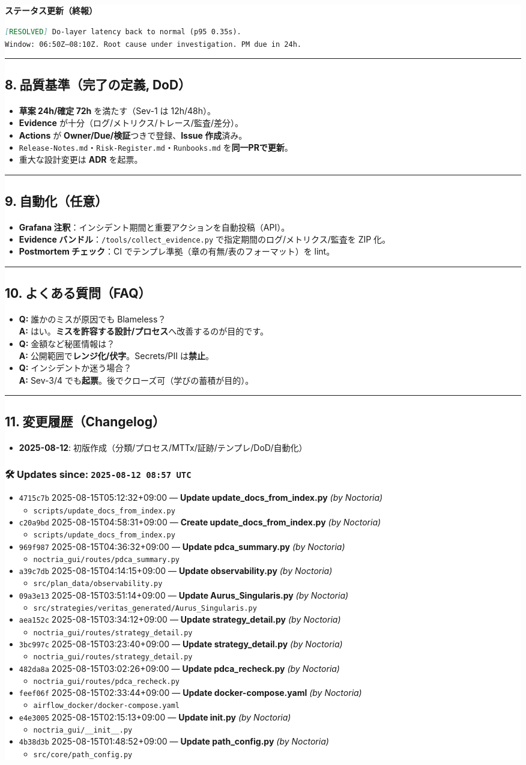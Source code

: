 **ステータス更新（終報）**
```md
[RESOLVED] Do-layer latency back to normal (p95 0.35s).
Window: 06:50Z–08:10Z. Root cause under investigation. PM due in 24h.
```

---

## 8. 品質基準（完了の定義, DoD）
- **草案 24h/確定 72h** を満たす（Sev-1 は 12h/48h）。  
- **Evidence** が十分（ログ/メトリクス/トレース/監査/差分）。  
- **Actions** が **Owner/Due/検証**つきで登録、**Issue 作成**済み。  
- `Release-Notes.md`・`Risk-Register.md`・`Runbooks.md` を**同一PRで更新**。  
- 重大な設計変更は **ADR** を起票。

---

## 9. 自動化（任意）
- **Grafana 注釈**：インシデント期間と重要アクションを自動投稿（API）。  
- **Evidence バンドル**：`/tools/collect_evidence.py` で指定期間のログ/メトリクス/監査を ZIP 化。  
- **Postmortem チェック**：CI でテンプレ準拠（章の有無/表のフォーマット）を lint。

---

## 10. よくある質問（FAQ）
- **Q:** 誰かのミスが原因でも Blameless？  
  **A:** はい。**ミスを許容する設計/プロセス**へ改善するのが目的です。  
- **Q:** 金額など秘匿情報は？  
  **A:** 公開範囲で**レンジ化/伏字**。Secrets/PII は**禁止**。  
- **Q:** インシデントか迷う場合？  
  **A:** Sev-3/4 でも**起票**。後でクローズ可（学びの蓄積が目的）。

---

## 11. 変更履歴（Changelog）
- **2025-08-12**: 初版作成（分類/プロセス/MTTx/証跡/テンプレ/DoD/自動化）




### 🛠 Updates since: `2025-08-12 08:57 UTC`

- `4715c7b` 2025-08-15T05:12:32+09:00 — **Update update_docs_from_index.py** _(by Noctoria)_
  - `scripts/update_docs_from_index.py`
- `c20a9bd` 2025-08-15T04:58:31+09:00 — **Create update_docs_from_index.py** _(by Noctoria)_
  - `scripts/update_docs_from_index.py`
- `969f987` 2025-08-15T04:36:32+09:00 — **Update pdca_summary.py** _(by Noctoria)_
  - `noctria_gui/routes/pdca_summary.py`
- `a39c7db` 2025-08-15T04:14:15+09:00 — **Update observability.py** _(by Noctoria)_
  - `src/plan_data/observability.py`
- `09a3e13` 2025-08-15T03:51:14+09:00 — **Update Aurus_Singularis.py** _(by Noctoria)_
  - `src/strategies/veritas_generated/Aurus_Singularis.py`
- `aea152c` 2025-08-15T03:34:12+09:00 — **Update strategy_detail.py** _(by Noctoria)_
  - `noctria_gui/routes/strategy_detail.py`
- `3bc997c` 2025-08-15T03:23:40+09:00 — **Update strategy_detail.py** _(by Noctoria)_
  - `noctria_gui/routes/strategy_detail.py`
- `482da8a` 2025-08-15T03:02:26+09:00 — **Update pdca_recheck.py** _(by Noctoria)_
  - `noctria_gui/routes/pdca_recheck.py`
- `feef06f` 2025-08-15T02:33:44+09:00 — **Update docker-compose.yaml** _(by Noctoria)_
  - `airflow_docker/docker-compose.yaml`
- `e4e3005` 2025-08-15T02:15:13+09:00 — **Update __init__.py** _(by Noctoria)_
  - `noctria_gui/__init__.py`
- `4b38d3b` 2025-08-15T01:48:52+09:00 — **Update path_config.py** _(by Noctoria)_
  - `src/core/path_config.py`